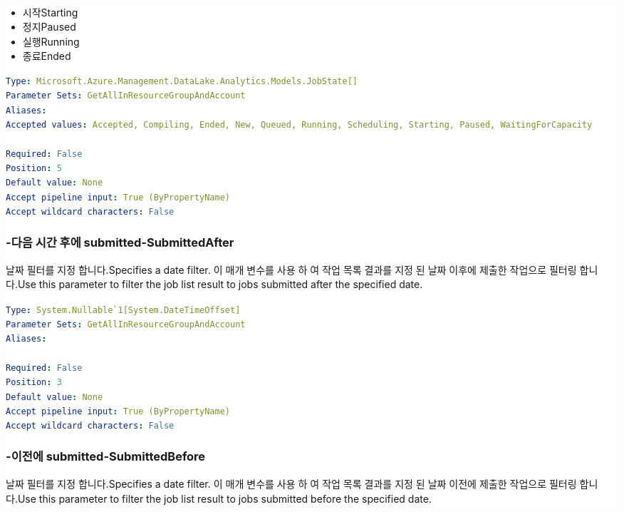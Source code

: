- <span data-ttu-id="d4da2-155">시작</span><span class="sxs-lookup"><span data-stu-id="d4da2-155">Starting</span></span>
- <span data-ttu-id="d4da2-156">정지</span><span class="sxs-lookup"><span data-stu-id="d4da2-156">Paused</span></span>
- <span data-ttu-id="d4da2-157">실행</span><span class="sxs-lookup"><span data-stu-id="d4da2-157">Running</span></span>
- <span data-ttu-id="d4da2-158">종료</span><span class="sxs-lookup"><span data-stu-id="d4da2-158">Ended</span></span>

```yaml
Type: Microsoft.Azure.Management.DataLake.Analytics.Models.JobState[]
Parameter Sets: GetAllInResourceGroupAndAccount
Aliases:
Accepted values: Accepted, Compiling, Ended, New, Queued, Running, Scheduling, Starting, Paused, WaitingForCapacity

Required: False
Position: 5
Default value: None
Accept pipeline input: True (ByPropertyName)
Accept wildcard characters: False
```

### <span data-ttu-id="d4da2-159">-다음 시간 후에 submitted</span><span class="sxs-lookup"><span data-stu-id="d4da2-159">-SubmittedAfter</span></span>
<span data-ttu-id="d4da2-160">날짜 필터를 지정 합니다.</span><span class="sxs-lookup"><span data-stu-id="d4da2-160">Specifies a date filter.</span></span>
<span data-ttu-id="d4da2-161">이 매개 변수를 사용 하 여 작업 목록 결과를 지정 된 날짜 이후에 제출한 작업으로 필터링 합니다.</span><span class="sxs-lookup"><span data-stu-id="d4da2-161">Use this parameter to filter the job list result to jobs submitted after the specified date.</span></span>

```yaml
Type: System.Nullable`1[System.DateTimeOffset]
Parameter Sets: GetAllInResourceGroupAndAccount
Aliases:

Required: False
Position: 3
Default value: None
Accept pipeline input: True (ByPropertyName)
Accept wildcard characters: False
```

### <span data-ttu-id="d4da2-162">-이전에 submitted</span><span class="sxs-lookup"><span data-stu-id="d4da2-162">-SubmittedBefore</span></span>
<span data-ttu-id="d4da2-163">날짜 필터를 지정 합니다.</span><span class="sxs-lookup"><span data-stu-id="d4da2-163">Specifies a date filter.</span></span>
<span data-ttu-id="d4da2-164">이 매개 변수를 사용 하 여 작업 목록 결과를 지정 된 날짜 이전에 제출한 작업으로 필터링 합니다.</span><span class="sxs-lookup"><span data-stu-id="d4da2-164">Use this parameter to filter the job list result to jobs submitted before the specified date.</span></span>
